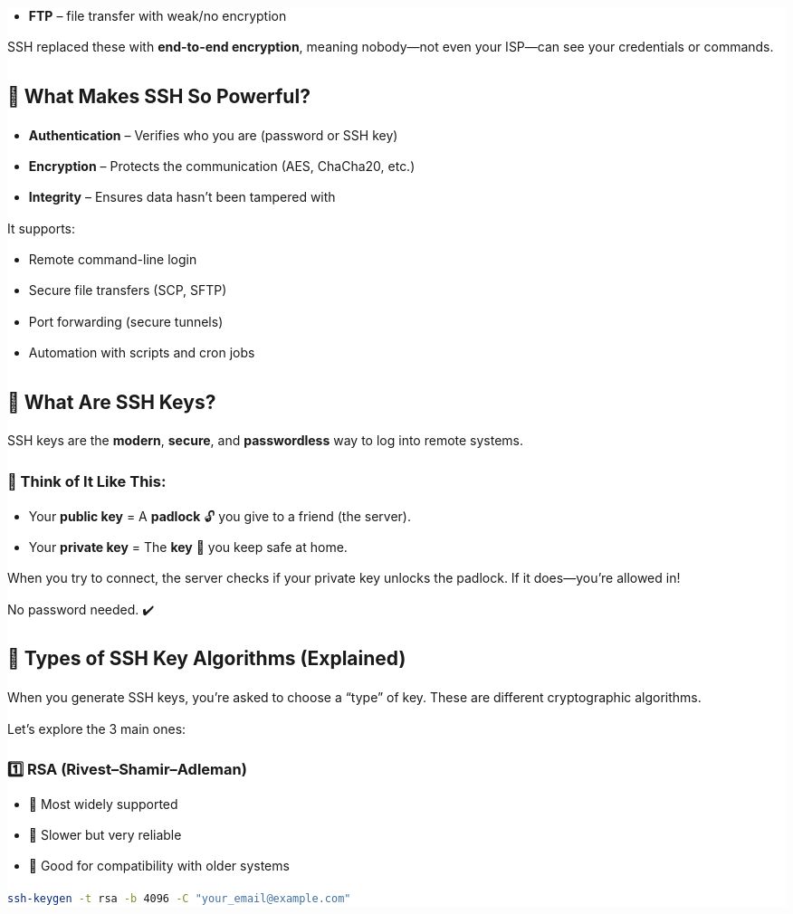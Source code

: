 * **FTP** – file transfer with weak/no encryption
    

SSH replaced these with **end-to-end encryption**, meaning nobody—not even your ISP—can see your credentials or commands.

## **🎯 What Makes SSH So Powerful?**

* **Authentication** – Verifies who you are (password or SSH key)
    
* **Encryption** – Protects the communication (AES, ChaCha20, etc.)
    
* **Integrity** – Ensures data hasn’t been tampered with
    

It supports:

* Remote command-line login
    
* Secure file transfers (SCP, SFTP)
    
* Port forwarding (secure tunnels)
    
* Automation with scripts and cron jobs
    

## **🔐 What Are SSH Keys?**

SSH keys are the **modern**, **secure**, and **passwordless** way to log into remote systems.

### **🧠 Think of It Like This:**

* Your **public key** = A **padlock** 🔓 you give to a friend (the server).
    
* Your **private key** = The **key** 🔑 you keep safe at home.
    

When you try to connect, the server checks if your private key unlocks the padlock. If it does—you’re allowed in!

No password needed. ✔️

## **🧪 Types of SSH Key Algorithms (Explained)**

When you generate SSH keys, you’re asked to choose a “type” of key. These are different cryptographic algorithms.

Let’s explore the 3 main ones:

### **1️⃣ RSA (Rivest–Shamir–Adleman)**

* 🔹 Most widely supported
    
* 🔹 Slower but very reliable
    
* 🔹 Good for compatibility with older systems
    

```bash
ssh-keygen -t rsa -b 4096 -C "your_email@example.com"
```
